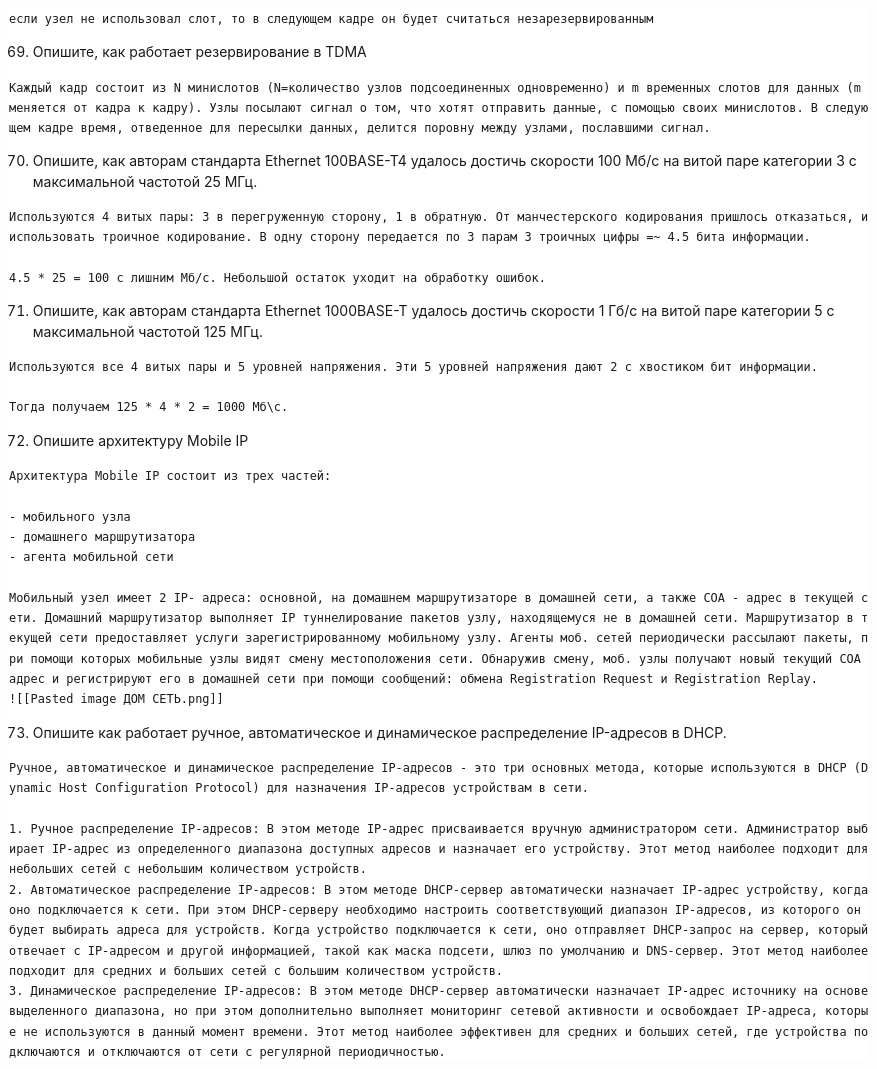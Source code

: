    ```spoiler-block
если узел не использовал слот, то в следующем кадре он будет считаться незарезервированным
   ```

69. Опишите, как работает резервирование в TDMA
   ```spoiler-block
   Каждый кадр состоит из N минислотов (N=количество узлов подсоединенных одновременно) и m временных слотов для данных (m меняется от кадра к кадру). Узлы посылают сигнал о том, что хотят отправить данные, с помощью своих минислотов. В следующем кадре время, отведенное для пересылки данных, делится поровну между узлами, пославшими сигнал.
   ```

70. Опишите, как авторам стандарта Ethernet 100BASE-T4 удалось достичь скорости 100 Мб/с на витой паре категории 3 с максимальной частотой 25 МГц.
   ```spoiler-block
   Используются 4 витых пары: 3 в перегруженную сторону, 1 в обратную. От манчестерского кодирования пришлось отказаться, и использовать троичное кодирование. В одну сторону передается по 3 парам 3 троичных цифры =~ 4.5 бита информации.

4.5 * 25 = 100 с лишним Мб/с. Небольшой остаток уходит на обработку ошибок.
   ```

71. Опишите, как авторам стандарта Ethernet 1000BASE-T удалось достичь скорости 1 Гб/с на витой паре категории 5 с максимальной частотой 125 МГц. 
   ```spoiler-block
Используются все 4 витых пары и 5 уровней напряжения. Эти 5 уровней напряжения дают 2 с хвостиком бит информации.

Тогда получаем 125 * 4 * 2 = 1000 Мб\с.
   ```

72. Опишите архитектуру Mobile IP
   ```spoiler-block
Архитектура Mobile IP состоит из трех частей:

- мобильного узла
- домашнего маршрутизатора
- агента мобильной сети

Мобильный узел имеет 2 IP- адреса: основной, на домашнем маршрутизаторе в домашней сети, а также СОА - адрес в текущей сети. Домашний маршрутизатор выполняет IP туннелирование пакетов узлу, находящемуся не в домашней сети. Маршрутизатор в текущей сети предоставляет услуги зарегистрированному мобильному узлу. Агенты моб. сетей периодически рассылают пакеты, при помощи которых мобильные узлы видят смену местоположения сети. Обнаружив смену, моб. узлы получают новый текущий СОА адрес и регистрируют его в домашней сети при помощи сообщений: обмена Registration Request и Registration Replay.
![[Pasted image ДОМ СЕТЬ.png]]
   ```

73. Опишите как работает ручное, автоматическое и динамическое распределение IP-адресов в DHCP. 
   ```spoiler-block
Ручное, автоматическое и динамическое распределение IP-адресов - это три основных метода, которые используются в DHCP (Dynamic Host Configuration Protocol) для назначения IP-адресов устройствам в сети.

1. Ручное распределение IP-адресов: В этом методе IP-адрес присваивается вручную администратором сети. Администратор выбирает IP-адрес из определенного диапазона доступных адресов и назначает его устройству. Этот метод наиболее подходит для небольших сетей с небольшим количеством устройств.
2. Автоматическое распределение IP-адресов: В этом методе DHCP-сервер автоматически назначает IP-адрес устройству, когда оно подключается к сети. При этом DHCP-серверу необходимо настроить соответствующий диапазон IP-адресов, из которого он будет выбирать адреса для устройств. Когда устройство подключается к сети, оно отправляет DHCP-запрос на сервер, который отвечает с IP-адресом и другой информацией, такой как маска подсети, шлюз по умолчанию и DNS-сервер. Этот метод наиболее подходит для средних и больших сетей с большим количеством устройств.
3. Динамическое распределение IP-адресов: В этом методе DHCP-сервер автоматически назначает IP-адрес источнику на основе выделенного диапазона, но при этом дополнительно выполняет мониторинг сетевой активности и освобождает IP-адреса, которые не используются в данный момент времени. Этот метод наиболее эффективен для средних и больших сетей, где устройства подключаются и отключаются от сети с регулярной периодичностью.
   ```